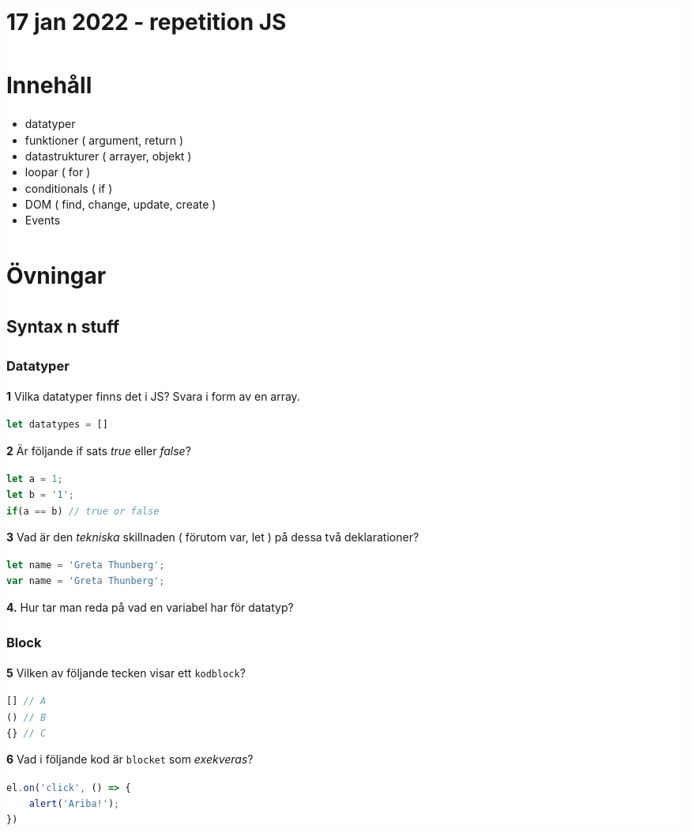 # 17 jan 2022 - repetition JS

# Innehåll
- datatyper
- funktioner ( argument, return )
- datastrukturer ( arrayer, objekt )
- loopar ( for )
- conditionals ( if )
- DOM ( find, change, update, create )
- Events


# Övningar
## Syntax n stuff
### Datatyper
**1** Vilka datatyper finns det i JS? Svara i form av en array.

```javascript
let datatypes = []
```

**2** Är följande if sats *true* eller *false*?

```javascript
let a = 1;
let b = '1';
if(a == b) // true or false
```

**3** Vad är den *tekniska* skillnaden ( förutom var, let ) på dessa två deklarationer?

```javascript
let name = 'Greta Thunberg';
var name = 'Greta Thunberg';
```

**4.** Hur tar man reda på vad en variabel har för datatyp?

### Block 

**5** Vilken av följande tecken visar ett ```kodblock```?

```javascript
[] // A 
() // B
{} // C
```

**6** Vad i följande kod är ```blocket``` som *exekveras*?

```javascript
el.on('click', () => {
    alert('Ariba!');
})
```
